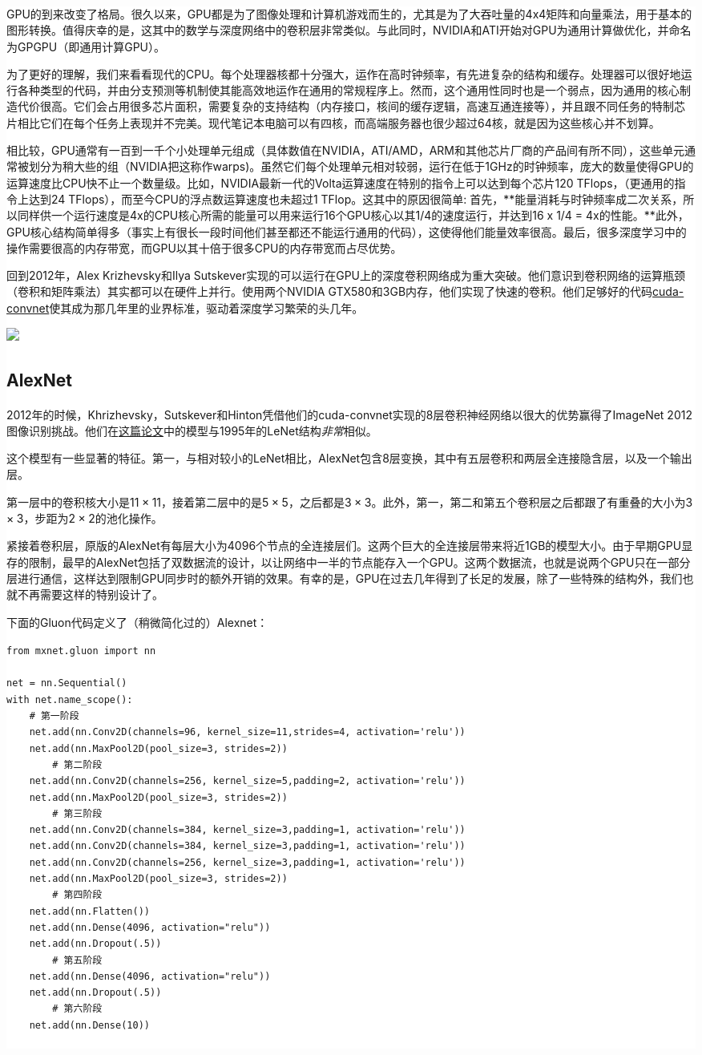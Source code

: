 GPU的到来改变了格局。很久以来，GPU都是为了图像处理和计算机游戏而生的，尤其是为了大吞吐量的4x4矩阵和向量乘法，用于基本的图形转换。值得庆幸的是，这其中的数学与深度网络中的卷积层非常类似。与此同时，NVIDIA和ATI开始对GPU为通用计算做优化，并命名为GPGPU（即通用计算GPU）。

为了更好的理解，我们来看看现代的CPU。每个处理器核都十分强大，运作在高时钟频率，有先进复杂的结构和缓存。处理器可以很好地运行各种类型的代码，并由分支预测等机制使其能高效地运作在通用的常规程序上。然而，这个通用性同时也是一个弱点，因为通用的核心制造代价很高。它们会占用很多芯片面积，需要复杂的支持结构（内存接口，核间的缓存逻辑，高速互通连接等），并且跟不同任务的特制芯片相比它们在每个任务上表现并不完美。现代笔记本电脑可以有四核，而高端服务器也很少超过64核，就是因为这些核心并不划算。

相比较，GPU通常有一百到一千个小处理单元组成（具体数值在NVIDIA，ATI/AMD，ARM和其他芯片厂商的产品间有所不同），这些单元通常被划分为稍大些的组（NVIDIA把这称作warps)。虽然它们每个处理单元相对较弱，运行在低于1GHz的时钟频率，庞大的数量使得GPU的运算速度比CPU快不止一个数量级。比如，NVIDIA最新一代的Volta运算速度在特别的指令上可以达到每个芯片120 TFlops，（更通用的指令上达到24 TFlops），而至今CPU的浮点数运算速度也未超过1 TFlop。这其中的原因很简单: 首先，**能量消耗与时钟频率成二次关系，所以同样供一个运行速度是4x的CPU核心所需的能量可以用来运行16个GPU核心以其1/4的速度运行，并达到16 x 1/4 = 4x的性能。**此外，GPU核心结构简单得多（事实上有很长一段时间他们甚至都还不能运行通用的代码），这使得他们能量效率很高。最后，很多深度学习中的操作需要很高的内存带宽，而GPU以其十倍于很多CPU的内存带宽而占尽优势。

回到2012年，Alex Krizhevsky和Ilya
Sutskever实现的可以运行在GPU上的深度卷积网络成为重大突破。他们意识到卷积网络的运算瓶颈（卷积和矩阵乘法）其实都可以在硬件上并行。使用两个NVIDIA GTX580和3GB内存，他们实现了快速的卷积。他们足够好的代码[cuda-convnet](https://code.google.com/archive/p/cuda-convnet/)使其成为那几年里的业界标准，驱动着深度学习繁荣的头几年。

![](../img/gtx-580-gpu.jpg)

## AlexNet

2012年的时候，Khrizhevsky，Sutskever和Hinton凭借他们的cuda-convnet实现的8层卷积神经网络以很大的优势赢得了ImageNet 2012图像识别挑战。他们在[这篇论文](https://papers.nips.cc/paper/4824-imagenet-classification-with-deep-convolutional-neural-networks.pdf)中的模型与1995年的LeNet结构*非常*相似。

这个模型有一些显著的特征。第一，与相对较小的LeNet相比，AlexNet包含8层变换，其中有五层卷积和两层全连接隐含层，以及一个输出层。

第一层中的卷积核大小是$11\times11$，接着第二层中的是$5\times5$，之后都是$3\times3$。此外，第一，第二和第五个卷积层之后都跟了有重叠的大小为$3\times3$，步距为$2\times2$的池化操作。

紧接着卷积层，原版的AlexNet有每层大小为4096个节点的全连接层们。这两个巨大的全连接层带来将近1GB的模型大小。由于早期GPU显存的限制，最早的AlexNet包括了双数据流的设计，以让网络中一半的节点能存入一个GPU。这两个数据流，也就是说两个GPU只在一部分层进行通信，这样达到限制GPU同步时的额外开销的效果。有幸的是，GPU在过去几年得到了长足的发展，除了一些特殊的结构外，我们也就不再需要这样的特别设计了。

下面的Gluon代码定义了（稍微简化过的）Alexnet：

```{.python .input  n=6}
from mxnet.gluon import nn

net = nn.Sequential()
with net.name_scope():
    # 第一阶段
    net.add(nn.Conv2D(channels=96, kernel_size=11,strides=4, activation='relu'))
    net.add(nn.MaxPool2D(pool_size=3, strides=2))
        # 第二阶段
    net.add(nn.Conv2D(channels=256, kernel_size=5,padding=2, activation='relu'))
    net.add(nn.MaxPool2D(pool_size=3, strides=2))
        # 第三阶段
    net.add(nn.Conv2D(channels=384, kernel_size=3,padding=1, activation='relu'))
    net.add(nn.Conv2D(channels=384, kernel_size=3,padding=1, activation='relu'))
    net.add(nn.Conv2D(channels=256, kernel_size=3,padding=1, activation='relu'))
    net.add(nn.MaxPool2D(pool_size=3, strides=2))
        # 第四阶段
    net.add(nn.Flatten())
    net.add(nn.Dense(4096, activation="relu"))
    net.add(nn.Dropout(.5))
        # 第五阶段
    net.add(nn.Dense(4096, activation="relu"))
    net.add(nn.Dropout(.5))
        # 第六阶段
    net.add(nn.Dense(10))
            
```
